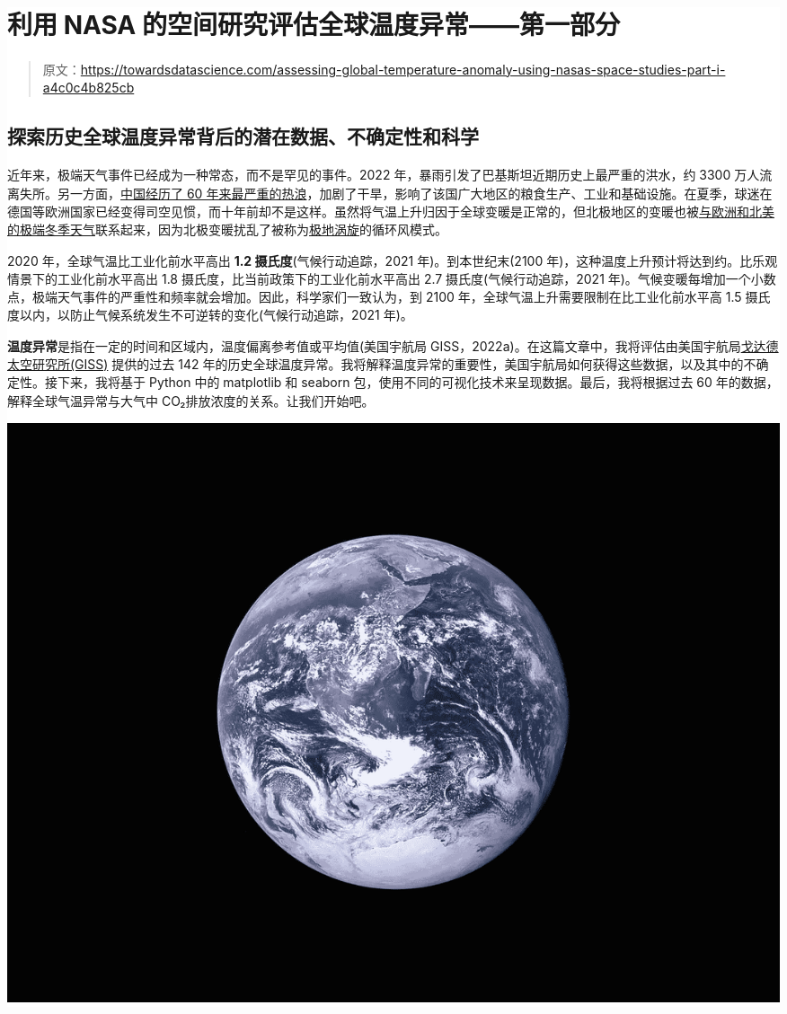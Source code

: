 # 利用 NASA 的空间研究评估全球温度异常——第一部分

> 原文：<https://towardsdatascience.com/assessing-global-temperature-anomaly-using-nasas-space-studies-part-i-a4c0c4b825cb>

## 探索历史全球温度异常背后的潜在数据、不确定性和科学

近年来，极端天气事件已经成为一种常态，而不是罕见的事件。2022 年，暴雨引发了巴基斯坦近期历史上最严重的洪水，约 3300 万人流离失所。另一方面，[中国经历了 60 年来最严重的热浪](https://multimedia.scmp.com/infographics/news/china/article/3190803/china-drought/index.html)，加剧了干旱，影响了该国广大地区的粮食生产、工业和基础设施。在夏季，球迷在德国等欧洲国家已经变得司空见惯，而十年前却不是这样。虽然将气温上升归因于全球变暖是正常的，但北极地区的变暖也被[与欧洲和北美的极端冬季天气](https://www.bbc.com/news/science-environment-58425526)联系起来，因为北极变暖扰乱了被称为[极地涡旋](https://www.severe-weather.eu/global-weather/polar-vortex-cooling-forecast-winter-2022-2023-influence-united-states-europe-fa/)的循环风模式。

2020 年，全球气温比工业化前水平高出 **1.2 摄氏度**(气候行动追踪，2021 年)。到本世纪末(2100 年)，这种温度上升预计将达到约。比乐观情景下的工业化前水平高出 1.8 摄氏度，比当前政策下的工业化前水平高出 2.7 摄氏度(气候行动追踪，2021 年)。气候变暖每增加一个小数点，极端天气事件的严重性和频率就会增加。因此，科学家们一致认为，到 2100 年，全球气温上升需要限制在比工业化前水平高 1.5 摄氏度以内，以防止气候系统发生不可逆转的变化(气候行动追踪，2021 年)。

**温度异常**是指在一定的时间和区域内，温度偏离参考值或平均值(美国宇航局 GISS，2022a)。在这篇文章中，我将评估由美国宇航局[戈达德太空研究所(GISS)](https://www.giss.nasa.gov/) 提供的过去 142 年的历史全球温度异常。我将解释温度异常的重要性，美国宇航局如何获得这些数据，以及其中的不确定性。接下来，我将基于 Python 中的 matplotlib 和 seaborn 包，使用不同的可视化技术来呈现数据。最后，我将根据过去 60 年的数据，解释全球气温异常与大气中 CO₂排放浓度的关系。让我们开始吧。

![](img/ece123556d3ee48856e3eec3915f80e7.png)
